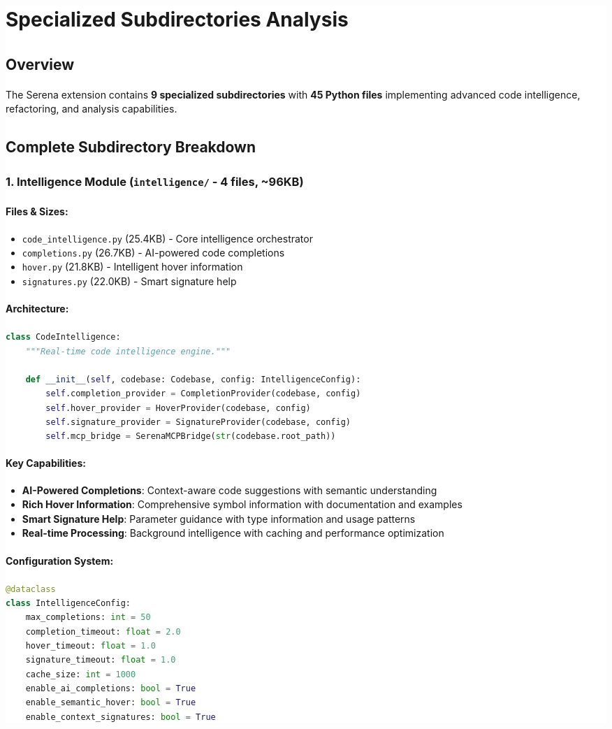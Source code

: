 # Specialized Subdirectories Analysis

## Overview

The Serena extension contains **9 specialized subdirectories** with **45 Python files** implementing advanced code intelligence, refactoring, and analysis capabilities.

## Complete Subdirectory Breakdown

### 1. Intelligence Module (`intelligence/` - 4 files, ~96KB)

#### Files & Sizes:
- `code_intelligence.py` (25.4KB) - Core intelligence orchestrator
- `completions.py` (26.7KB) - AI-powered code completions
- `hover.py` (21.8KB) - Intelligent hover information
- `signatures.py` (22.0KB) - Smart signature help

#### Architecture:
```python
class CodeIntelligence:
    """Real-time code intelligence engine."""
    
    def __init__(self, codebase: Codebase, config: IntelligenceConfig):
        self.completion_provider = CompletionProvider(codebase, config)
        self.hover_provider = HoverProvider(codebase, config)
        self.signature_provider = SignatureProvider(codebase, config)
        self.mcp_bridge = SerenaMCPBridge(str(codebase.root_path))
```

#### Key Capabilities:
- **AI-Powered Completions**: Context-aware code suggestions with semantic understanding
- **Rich Hover Information**: Comprehensive symbol information with documentation and examples
- **Smart Signature Help**: Parameter guidance with type information and usage patterns
- **Real-time Processing**: Background intelligence with caching and performance optimization

#### Configuration System:
```python
@dataclass
class IntelligenceConfig:
    max_completions: int = 50
    completion_timeout: float = 2.0
    hover_timeout: float = 1.0
    signature_timeout: float = 1.0
    cache_size: int = 1000
    enable_ai_completions: bool = True
    enable_semantic_hover: bool = True
    enable_context_signatures: bool = True
```
